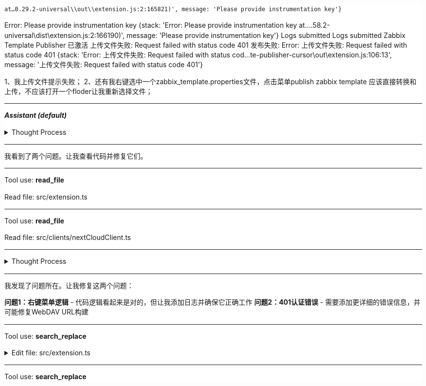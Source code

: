 	at…0.29.2-universal\\out\\extension.js:2:165821)', message: 'Please provide instrumentation key'}
Error: Please provide instrumentation key {stack: 'Error: Please provide instrumentation key
	at….58.2-universal\\dist\\extension.js:2:166190)', message: 'Please provide instrumentation key'}
Logs submitted
Logs submitted
Zabbix Template Publisher 已激活
上传文件失败: Request failed with status code 401
发布失败: Error: 上传文件失败: Request failed with status code 401 {stack: 'Error: 上传文件失败: Request failed with status cod…te-publisher-cursor\\out\\extension.js:106:13', message: '上传文件失败: Request failed with status code 401'}


1、我上传文件提示失败；
2、还有我右键选中一个zabbix_template.properties文件，点击菜单publish zabbix template 应该直接转换和上传，不应该打开一个floder让我重新选择文件；

---

_**Assistant (default)**_

<think><details><summary>Thought Process</summary></details></think>

---

我看到了两个问题。让我查看代码并修复它们。

---

Tool use: **read_file**

Read file: src/extension.ts

---

Tool use: **read_file**

Read file: src/clients/nextCloudClient.ts

---

<think><details><summary>Thought Process</summary></details></think>

---

我发现了问题所在。让我修复这两个问题：

**问题1：右键菜单逻辑** - 代码逻辑看起来是对的，但让我添加日志并确保它正确工作
**问题2：401认证错误** - 需要添加更详细的错误信息，并可能修复WebDAV URL构建

---

Tool use: **search_replace**


<details><summary>Edit file: src/extension.ts</summary></details>

---

Tool use: **search_replace**

